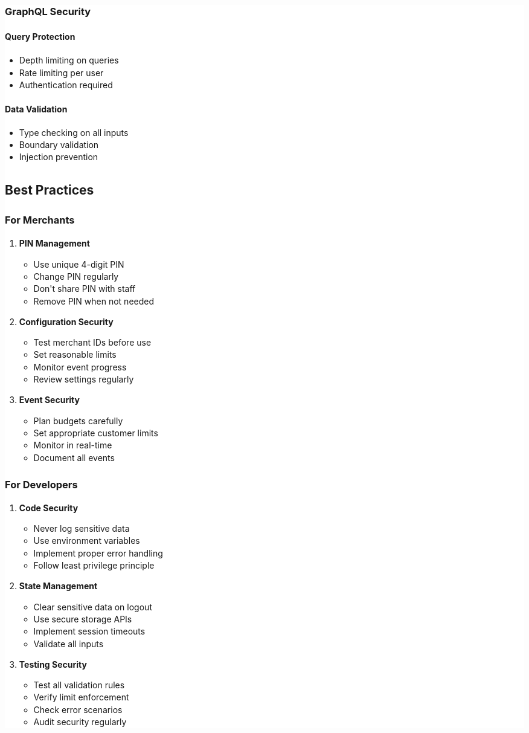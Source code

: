 ### GraphQL Security

#### Query Protection
- Depth limiting on queries
- Rate limiting per user
- Authentication required

#### Data Validation
- Type checking on all inputs
- Boundary validation
- Injection prevention

## Best Practices

### For Merchants

1. **PIN Management**
   - Use unique 4-digit PIN
   - Change PIN regularly
   - Don't share PIN with staff
   - Remove PIN when not needed

2. **Configuration Security**
   - Test merchant IDs before use
   - Set reasonable limits
   - Monitor event progress
   - Review settings regularly

3. **Event Security**
   - Plan budgets carefully
   - Set appropriate customer limits
   - Monitor in real-time
   - Document all events

### For Developers

1. **Code Security**
   - Never log sensitive data
   - Use environment variables
   - Implement proper error handling
   - Follow least privilege principle

2. **State Management**
   - Clear sensitive data on logout
   - Use secure storage APIs
   - Implement session timeouts
   - Validate all inputs

3. **Testing Security**
   - Test all validation rules
   - Verify limit enforcement
   - Check error scenarios
   - Audit security regularly
